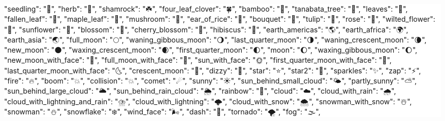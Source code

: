   "seedling": "🌱",
  "herb": "🌿",
  "shamrock": "☘️",
  "four_leaf_clover": "🍀",
  "bamboo": "🎍",
  "tanabata_tree": "🎋",
  "leaves": "🍃",
  "fallen_leaf": "🍂",
  "maple_leaf": "🍁",
  "mushroom": "🍄",
  "ear_of_rice": "🌾",
  "bouquet": "💐",
  "tulip": "🌷",
  "rose": "🌹",
  "wilted_flower": "🥀",
  "sunflower": "🌻",
  "blossom": "🌼",
  "cherry_blossom": "🌸",
  "hibiscus": "🌺",
  "earth_americas": "🌎",
  "earth_africa": "🌍",
  "earth_asia": "🌏",
  "full_moon": "🌕",
  "waning_gibbous_moon": "🌖",
  "last_quarter_moon": "🌗",
  "waning_crescent_moon": "🌘",
  "new_moon": "🌑",
  "waxing_crescent_moon": "🌒",
  "first_quarter_moon": "🌓",
  "moon": "🌔",
  "waxing_gibbous_moon": "🌔",
  "new_moon_with_face": "🌚",
  "full_moon_with_face": "🌝",
  "sun_with_face": "🌞",
  "first_quarter_moon_with_face": "🌛",
  "last_quarter_moon_with_face": "🌜",
  "crescent_moon": "🌙",
  "dizzy": "💫",
  "star": "⭐️",
  "star2": "🌟",
  "sparkles": "✨",
  "zap": "⚡️",
  "fire": "🔥",
  "boom": "💥",
  "collision": "💥",
  "comet": "☄",
  "sunny": "☀️",
  "sun_behind_small_cloud": "🌤",
  "partly_sunny": "⛅️",
  "sun_behind_large_cloud": "🌥",
  "sun_behind_rain_cloud": "🌦",
  "rainbow": "🌈",
  "cloud": "☁️",
  "cloud_with_rain": "🌧",
  "cloud_with_lightning_and_rain": "⛈",
  "cloud_with_lightning": "🌩",
  "cloud_with_snow": "🌨",
  "snowman_with_snow": "☃️",
  "snowman": "⛄️",
  "snowflake": "❄️",
  "wind_face": "🌬",
  "dash": "💨",
  "tornado": "🌪",
  "fog": "🌫",